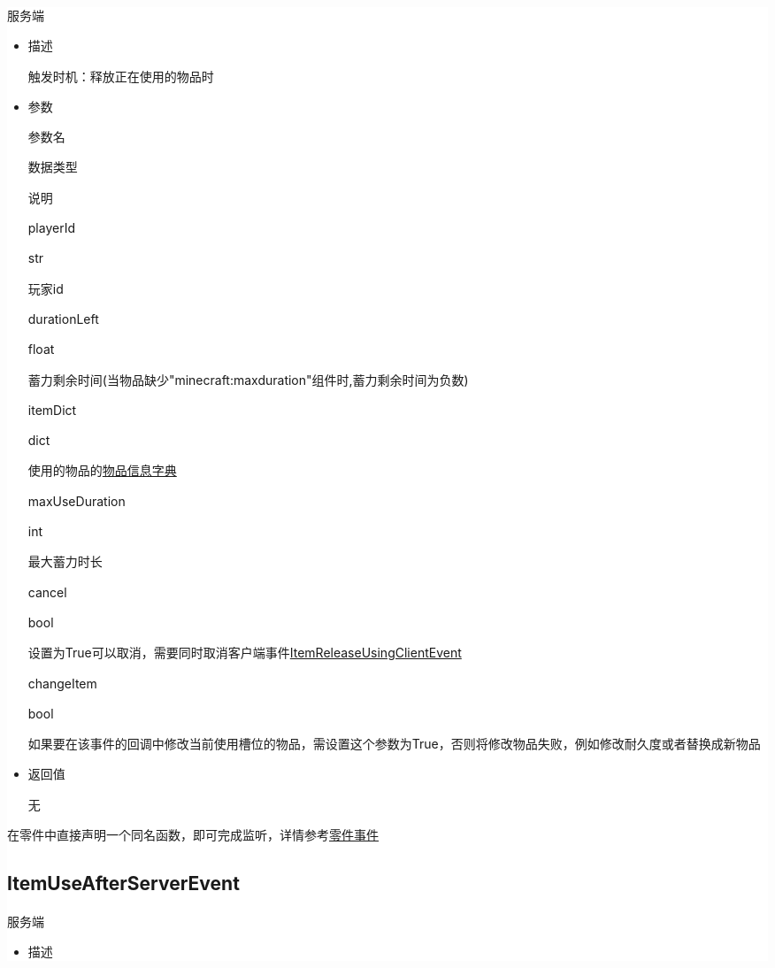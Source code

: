 服务端

*   描述
    
    触发时机：释放正在使用的物品时
    
*   参数
    
    参数名
    
    数据类型
    
    说明
    
    playerId
    
    str
    
    玩家id
    
    durationLeft
    
    float
    
    蓄力剩余时间(当物品缺少"minecraft:maxduration"组件时,蓄力剩余时间为负数)
    
    itemDict
    
    dict
    
    使用的物品的[物品信息字典](https://mc.163.com/dev/mcmanual/mc-dev/mcguide/20-玩法开发/10-基本概念/1-我的世界基础概念.html#物品信息字典#物品信息字典)
    
    maxUseDuration
    
    int
    
    最大蓄力时长
    
    cancel
    
    bool
    
    设置为True可以取消，需要同时取消客户端事件[ItemReleaseUsingClientEvent](/事件/物品#itemreleaseusingclientevent)
    
    changeItem
    
    bool
    
    如果要在该事件的回调中修改当前使用槽位的物品，需设置这个参数为True，否则将修改物品失败，例如修改耐久度或者替换成新物品
    
*   返回值
    
    无
    

在零件中直接声明一个同名函数，即可完成监听，详情参考[零件事件](https://mc.163.com/dev/mcmanual/mc-dev/mcguide/20-玩法开发/14-预设玩法编程/12-深入理解零件/0-零件开发.html#零件事件)

##  ItemUseAfterServerEvent

服务端

*   描述
    